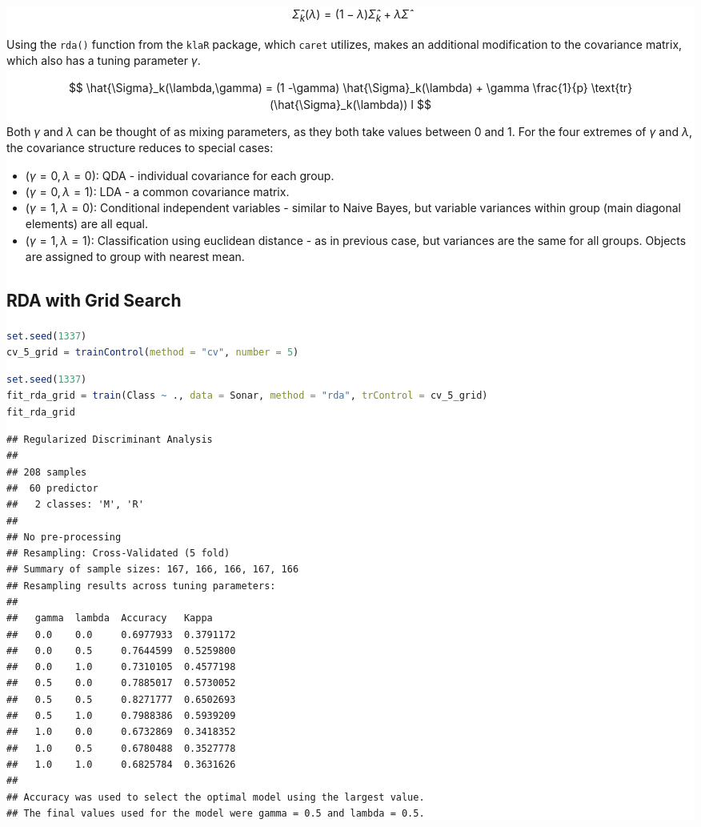 $$
\hat{\Sigma}_k(\lambda) = (1-\lambda)\hat{\Sigma}_k + \lambda \hat{\Sigma}
$$

Using the `rda()` function from the `klaR` package, which `caret` utilizes, makes an additional modification to the covariance matrix, which also has a tuning parameter $\gamma$.

$$
\hat{\Sigma}_k(\lambda,\gamma) = (1 -\gamma) \hat{\Sigma}_k(\lambda) + \gamma \frac{1}{p} \text{tr}(\hat{\Sigma}_k(\lambda)) I
$$

Both $\gamma$ and $\lambda$ can be thought of as mixing parameters, as they both take values between 0 and 1. For the four extremes of $\gamma$ and $\lambda$, the covariance structure reduces to special cases:

- $(\gamma=0, \lambda=0)$: QDA - individual covariance for each group.
- $(\gamma=0, \lambda=1)$: LDA - a common covariance matrix.
- $(\gamma=1, \lambda=0)$: Conditional independent variables - similar to Naive Bayes, but variable variances within group (main diagonal elements) are all equal.
- $(\gamma=1, \lambda=1)$: Classification using euclidean distance - as in previous case, but variances are the same for all groups. Objects are assigned to group with nearest mean.


## RDA with Grid Search


```r
set.seed(1337)
cv_5_grid = trainControl(method = "cv", number = 5)
```


```r
set.seed(1337)
fit_rda_grid = train(Class ~ ., data = Sonar, method = "rda", trControl = cv_5_grid)
fit_rda_grid
```

```
## Regularized Discriminant Analysis 
## 
## 208 samples
##  60 predictor
##   2 classes: 'M', 'R' 
## 
## No pre-processing
## Resampling: Cross-Validated (5 fold) 
## Summary of sample sizes: 167, 166, 166, 167, 166 
## Resampling results across tuning parameters:
## 
##   gamma  lambda  Accuracy   Kappa    
##   0.0    0.0     0.6977933  0.3791172
##   0.0    0.5     0.7644599  0.5259800
##   0.0    1.0     0.7310105  0.4577198
##   0.5    0.0     0.7885017  0.5730052
##   0.5    0.5     0.8271777  0.6502693
##   0.5    1.0     0.7988386  0.5939209
##   1.0    0.0     0.6732869  0.3418352
##   1.0    0.5     0.6780488  0.3527778
##   1.0    1.0     0.6825784  0.3631626
## 
## Accuracy was used to select the optimal model using the largest value.
## The final values used for the model were gamma = 0.5 and lambda = 0.5.
```
